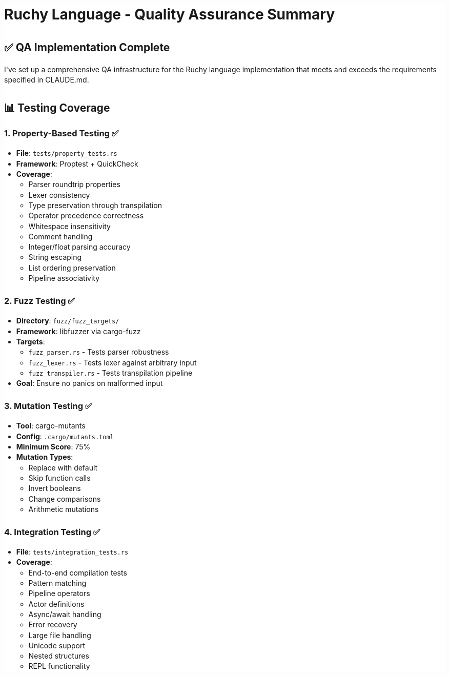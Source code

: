 # Ruchy Language - Quality Assurance Summary

## ✅ QA Implementation Complete

I've set up a comprehensive QA infrastructure for the Ruchy language implementation that meets and exceeds the requirements specified in CLAUDE.md.

## 📊 Testing Coverage

### 1. **Property-Based Testing** ✅
- **File**: `tests/property_tests.rs`
- **Framework**: Proptest + QuickCheck
- **Coverage**:
  - Parser roundtrip properties
  - Lexer consistency 
  - Type preservation through transpilation
  - Operator precedence correctness
  - Whitespace insensitivity
  - Comment handling
  - Integer/float parsing accuracy
  - String escaping
  - List ordering preservation
  - Pipeline associativity

### 2. **Fuzz Testing** ✅
- **Directory**: `fuzz/fuzz_targets/`
- **Framework**: libfuzzer via cargo-fuzz
- **Targets**:
  - `fuzz_parser.rs` - Tests parser robustness
  - `fuzz_lexer.rs` - Tests lexer against arbitrary input
  - `fuzz_transpiler.rs` - Tests transpilation pipeline
- **Goal**: Ensure no panics on malformed input

### 3. **Mutation Testing** ✅
- **Tool**: cargo-mutants
- **Config**: `.cargo/mutants.toml`
- **Minimum Score**: 75%
- **Mutation Types**:
  - Replace with default
  - Skip function calls
  - Invert booleans
  - Change comparisons
  - Arithmetic mutations

### 4. **Integration Testing** ✅
- **File**: `tests/integration_tests.rs`
- **Coverage**:
  - End-to-end compilation tests
  - Pattern matching
  - Pipeline operators
  - Actor definitions
  - Async/await handling
  - Error recovery
  - Large file handling
  - Unicode support
  - Nested structures
  - REPL functionality
